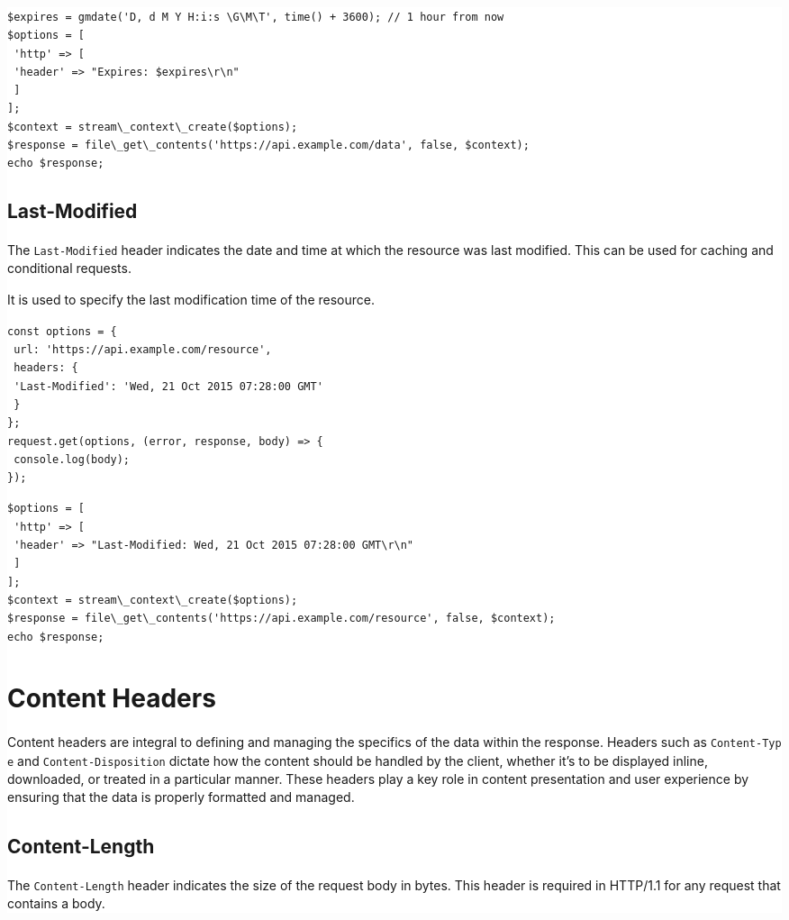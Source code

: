 ```
$expires = gmdate('D, d M Y H:i:s \G\M\T', time() + 3600); // 1 hour from now  
$options = [  
 'http' => [  
 'header' => "Expires: $expires\r\n"  
 ]  
];  
$context = stream\_context\_create($options);  
$response = file\_get\_contents('https://api.example.com/data', false, $context);  
echo $response;
```
## Last-Modified

The `Last-Modified` header indicates the date and time at which the resource was last modified. This can be used for caching and conditional requests.

It is used to specify the last modification time of the resource.


```
const options = {  
 url: 'https://api.example.com/resource',  
 headers: {  
 'Last-Modified': 'Wed, 21 Oct 2015 07:28:00 GMT'  
 }  
};  
request.get(options, (error, response, body) => {  
 console.log(body);  
});
```

```
$options = [  
 'http' => [  
 'header' => "Last-Modified: Wed, 21 Oct 2015 07:28:00 GMT\r\n"  
 ]  
];  
$context = stream\_context\_create($options);  
$response = file\_get\_contents('https://api.example.com/resource', false, $context);  
echo $response;
```
# Content Headers

Content headers are integral to defining and managing the specifics of the data within the response. Headers such as `Content-Type` and `Content-Disposition` dictate how the content should be handled by the client, whether it’s to be displayed inline, downloaded, or treated in a particular manner. These headers play a key role in content presentation and user experience by ensuring that the data is properly formatted and managed.

## Content-Length

The `Content-Length` header indicates the size of the request body in bytes. This header is required in HTTP/1.1 for any request that contains a body.
